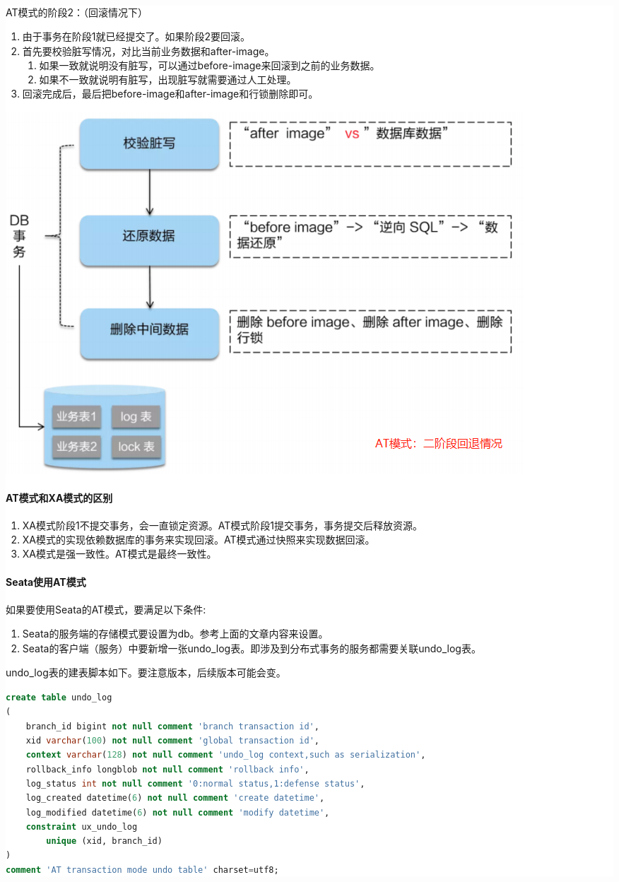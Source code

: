 AT模式的阶段2：（回滚情况下）
1. 由于事务在阶段1就已经提交了。如果阶段2要回滚。
2. 首先要校验脏写情况，对比当前业务数据和after-image。
   1. 如果一致就说明没有脏写，可以通过before-image来回滚到之前的业务数据。
   2. 如果不一致就说明有脏写，出现脏写就需要通过人工处理。
3. 回滚完成后，最后把before-image和after-image和行锁删除即可。

![seata20220822224701.png](../blog_img/seata20220822224701.png)

#### AT模式和XA模式的区别

1. XA模式阶段1不提交事务，会一直锁定资源。AT模式阶段1提交事务，事务提交后释放资源。
2. XA模式的实现依赖数据库的事务来实现回滚。AT模式通过快照来实现数据回滚。
3. XA模式是强一致性。AT模式是最终一致性。

#### Seata使用AT模式

如果要使用Seata的AT模式，要满足以下条件:
1. Seata的服务端的存储模式要设置为db。参考上面的文章内容来设置。
2. Seata的客户端（服务）中要新增一张undo_log表。即涉及到分布式事务的服务都需要关联undo_log表。

undo_log表的建表脚本如下。要注意版本，后续版本可能会变。
```sql
create table undo_log
(
	branch_id bigint not null comment 'branch transaction id',
	xid varchar(100) not null comment 'global transaction id',
	context varchar(128) not null comment 'undo_log context,such as serialization',
	rollback_info longblob not null comment 'rollback info',
	log_status int not null comment '0:normal status,1:defense status',
	log_created datetime(6) not null comment 'create datetime',
	log_modified datetime(6) not null comment 'modify datetime',
	constraint ux_undo_log
		unique (xid, branch_id)
)
comment 'AT transaction mode undo table' charset=utf8;
```
